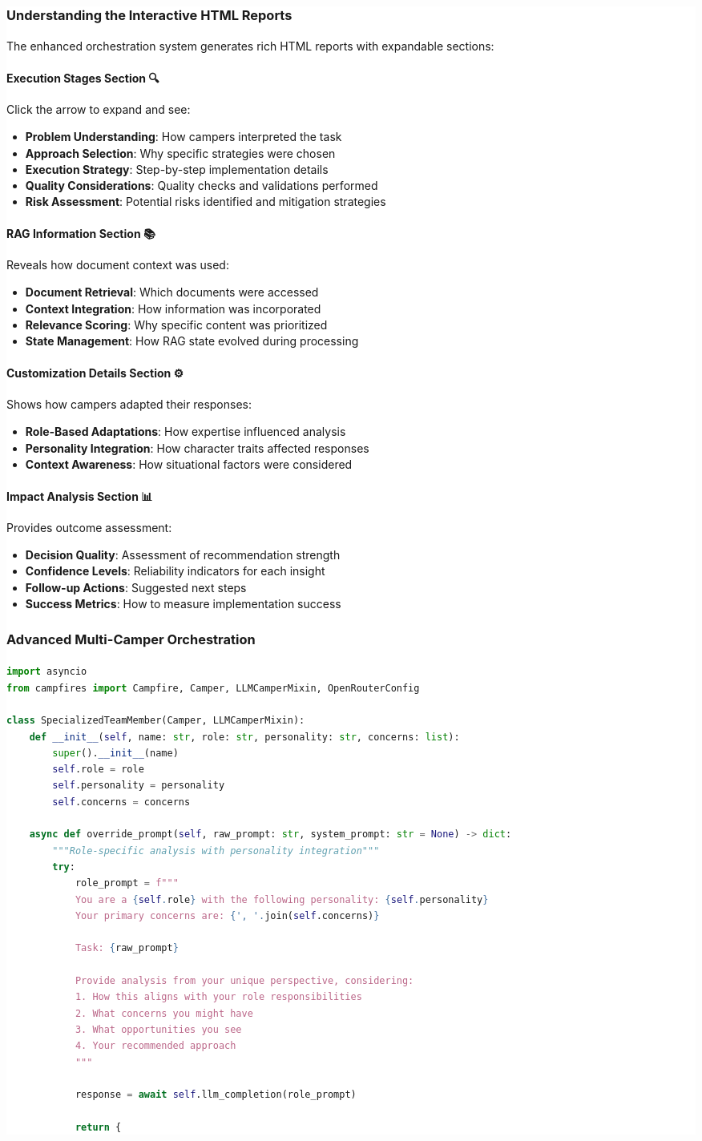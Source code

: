 ### Understanding the Interactive HTML Reports

The enhanced orchestration system generates rich HTML reports with expandable sections:

#### **Execution Stages Section** 🔍
Click the arrow to expand and see:
- **Problem Understanding**: How campers interpreted the task
- **Approach Selection**: Why specific strategies were chosen
- **Execution Strategy**: Step-by-step implementation details
- **Quality Considerations**: Quality checks and validations performed
- **Risk Assessment**: Potential risks identified and mitigation strategies

#### **RAG Information Section** 📚
Reveals how document context was used:
- **Document Retrieval**: Which documents were accessed
- **Context Integration**: How information was incorporated
- **Relevance Scoring**: Why specific content was prioritized
- **State Management**: How RAG state evolved during processing

#### **Customization Details Section** ⚙️
Shows how campers adapted their responses:
- **Role-Based Adaptations**: How expertise influenced analysis
- **Personality Integration**: How character traits affected responses
- **Context Awareness**: How situational factors were considered

#### **Impact Analysis Section** 📊
Provides outcome assessment:
- **Decision Quality**: Assessment of recommendation strength
- **Confidence Levels**: Reliability indicators for each insight
- **Follow-up Actions**: Suggested next steps
- **Success Metrics**: How to measure implementation success

### Advanced Multi-Camper Orchestration

```python
import asyncio
from campfires import Campfire, Camper, LLMCamperMixin, OpenRouterConfig

class SpecializedTeamMember(Camper, LLMCamperMixin):
    def __init__(self, name: str, role: str, personality: str, concerns: list):
        super().__init__(name)
        self.role = role
        self.personality = personality
        self.concerns = concerns
        
    async def override_prompt(self, raw_prompt: str, system_prompt: str = None) -> dict:
        """Role-specific analysis with personality integration"""
        try:
            role_prompt = f"""
            You are a {self.role} with the following personality: {self.personality}
            Your primary concerns are: {', '.join(self.concerns)}
            
            Task: {raw_prompt}
            
            Provide analysis from your unique perspective, considering:
            1. How this aligns with your role responsibilities
            2. What concerns you might have
            3. What opportunities you see
            4. Your recommended approach
            """
            
            response = await self.llm_completion(role_prompt)
            
            return {
```